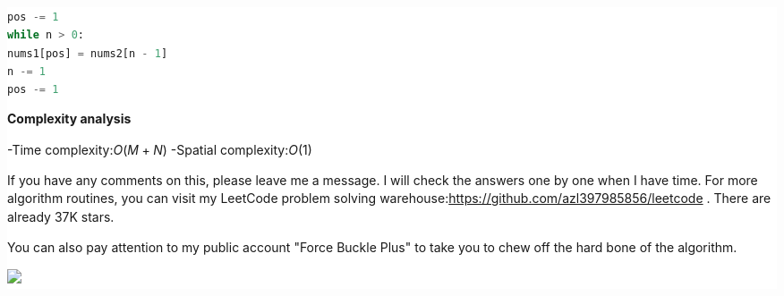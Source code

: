 ```python
pos -= 1
while n > 0:
nums1[pos] = nums2[n - 1]
n -= 1
pos -= 1

```

**Complexity analysis**

-Time complexity:$O(M +N)$
-Spatial complexity:$O(1)$

If you have any comments on this, please leave me a message. I will check the answers one by one when I have time. For more algorithm routines, you can visit my LeetCode problem solving warehouse:https://github.com/azl397985856/leetcode . There are already 37K stars.

You can also pay attention to my public account "Force Buckle Plus" to take you to chew off the hard bone of the algorithm.

![](https://p.ipic.vip/cqbfns.jpg)
